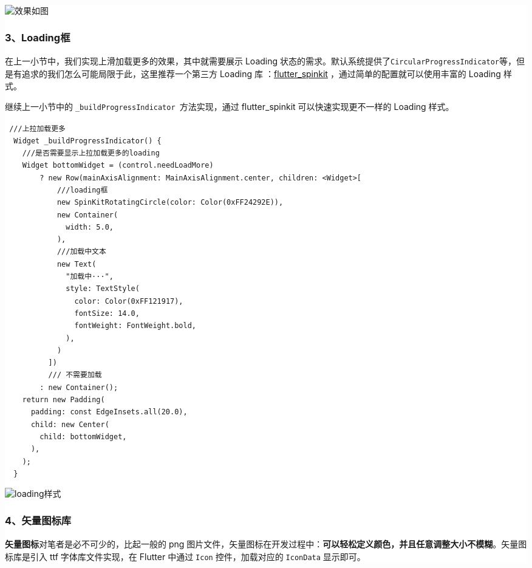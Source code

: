 ```
```


![效果如图](http://img.cdn.guoshuyu.cn/20190604_Flutter-2/image5)


### 3、Loading框

在上一小节中，我们实现上滑加载更多的效果，其中就需要展示 Loading 状态的需求。默认系统提供了`CircularProgressIndicator`等，但是有追求的我们怎么可能局限于此，这里推荐一个第三方 Loading 库 ：[flutter_spinkit](https://pub.flutter-io.cn/packages/flutter_spinkit) ，通过简单的配置就可以使用丰富的 Loading 样式。

继续上一小节中的 `_buildProgressIndicator `方法实现，通过 flutter_spinkit 可以快速实现更不一样的 Loading 样式。

```
 ///上拉加载更多
  Widget _buildProgressIndicator() {
    ///是否需要显示上拉加载更多的loading
    Widget bottomWidget = (control.needLoadMore)
        ? new Row(mainAxisAlignment: MainAxisAlignment.center, children: <Widget>[
            ///loading框
            new SpinKitRotatingCircle(color: Color(0xFF24292E)),
            new Container(
              width: 5.0,
            ),
            ///加载中文本
            new Text(
              "加载中···",
              style: TextStyle(
                color: Color(0xFF121917),
                fontSize: 14.0,
                fontWeight: FontWeight.bold,
              ),
            )
          ])
          /// 不需要加载
        : new Container();
    return new Padding(
      padding: const EdgeInsets.all(20.0),
      child: new Center(
        child: bottomWidget,
      ),
    );
  }
```

![loading样式](http://img.cdn.guoshuyu.cn/20190604_Flutter-2/image6)

### 4、矢量图标库

**矢量图标**对笔者是必不可少的，比起一般的 png 图片文件，矢量图标在开发过程中：**可以轻松定义颜色，并且任意调整大小不模糊**。矢量图标库是引入 ttf 字体库文件实现，在 Flutter 中通过 `Icon` 控件，加载对应的 `IconData` 显示即可。
